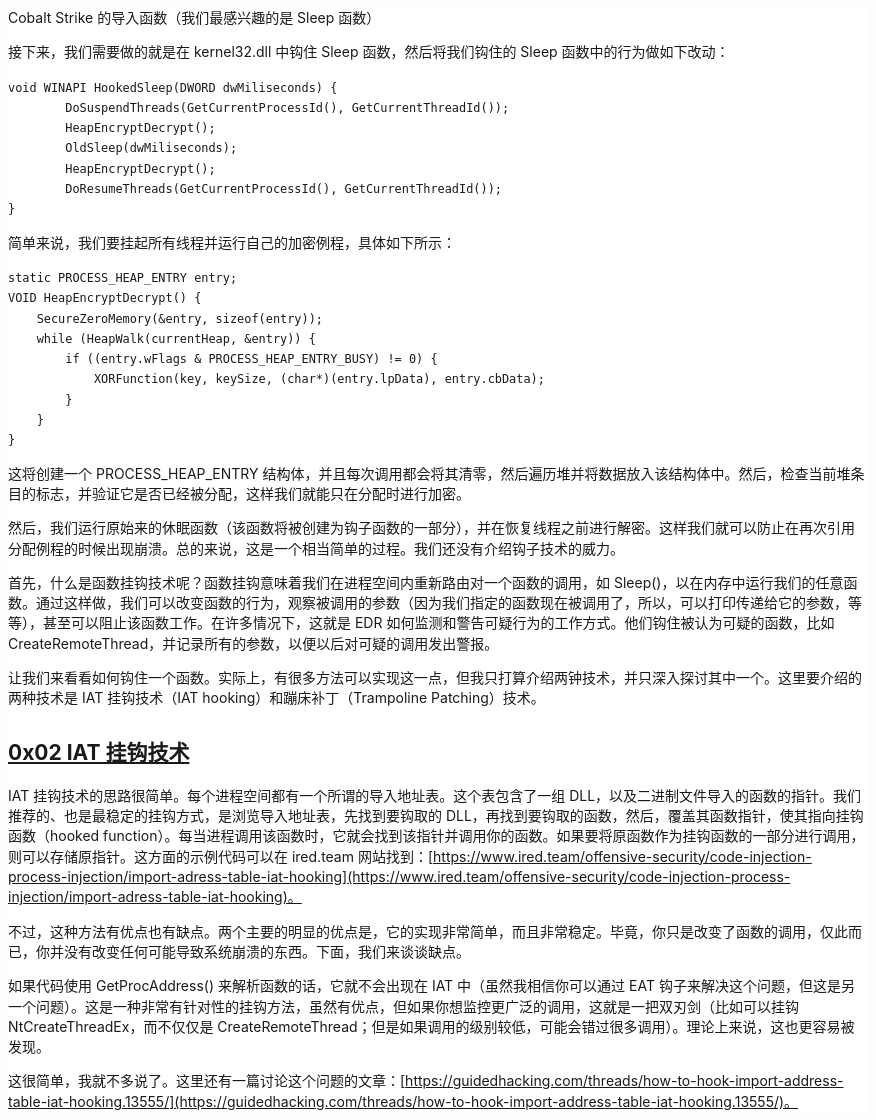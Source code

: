 Cobalt Strike 的导入函数（我们最感兴趣的是 Sleep 函数）

接下来，我们需要做的就是在 kernel32.dll 中钩住 Sleep 函数，然后将我们钩住的 Sleep 函数中的行为做如下改动：

```plain
void WINAPI HookedSleep(DWORD dwMiliseconds) {
        DoSuspendThreads(GetCurrentProcessId(), GetCurrentThreadId());
        HeapEncryptDecrypt();
        OldSleep(dwMiliseconds);
        HeapEncryptDecrypt();
        DoResumeThreads(GetCurrentProcessId(), GetCurrentThreadId());
}
```

简单来说，我们要挂起所有线程并运行自己的加密例程，具体如下所示：

```plain
static PROCESS_HEAP_ENTRY entry;
VOID HeapEncryptDecrypt() {
    SecureZeroMemory(&entry, sizeof(entry));
    while (HeapWalk(currentHeap, &entry)) {
        if ((entry.wFlags & PROCESS_HEAP_ENTRY_BUSY) != 0) {
            XORFunction(key, keySize, (char*)(entry.lpData), entry.cbData);
        }
    }
}
```

这将创建一个 PROCESS\_HEAP\_ENTRY 结构体，并且每次调用都会将其清零，然后遍历堆并将数据放入该结构体中。然后，检查当前堆条目的标志，并验证它是否已经被分配，这样我们就能只在分配时进行加密。

然后，我们运行原始来的休眠函数（该函数将被创建为钩子函数的一部分），并在恢复线程之前进行解密。这样我们就可以防止在再次引用分配例程的时候出现崩溃。总的来说，这是一个相当简单的过程。我们还没有介绍钩子技术的威力。

首先，什么是函数挂钩技术呢？函数挂钩意味着我们在进程空间内重新路由对一个函数的调用，如 Sleep()，以在内存中运行我们的任意函数。通过这样做，我们可以改变函数的行为，观察被调用的参数（因为我们指定的函数现在被调用了，所以，可以打印传递给它的参数，等等），甚至可以阻止该函数工作。在许多情况下，这就是 EDR 如何监测和警告可疑行为的工作方式。他们钩住被认为可疑的函数，比如 CreateRemoteThread，并记录所有的参数，以便以后对可疑的调用发出警报。

让我们来看看如何钩住一个函数。实际上，有很多方法可以实现这一点，但我只打算介绍两钟技术，并只深入探讨其中一个。这里要介绍的两种技术是 IAT 挂钩技术（IAT hooking）和蹦床补丁（Trampoline Patching）技术。

## [0x02 IAT 挂钩技术](#toc_0x02-iat)

IAT 挂钩技术的思路很简单。每个进程空间都有一个所谓的导入地址表。这个表包含了一组 DLL，以及二进制文件导入的函数的指针。我们推荐的、也是最稳定的挂钩方式，是浏览导入地址表，先找到要钩取的 DLL，再找到要钩取的函数，然后，覆盖其函数指针，使其指向挂钩函数（hooked function）。每当进程调用该函数时，它就会找到该指针并调用你的函数。如果要将原函数作为挂钩函数的一部分进行调用，则可以存储原指针。这方面的示例代码可以在 ired.team 网站找到：[https://www.ired.team/offensive-security/code-injection-process-injection/import-adress-table-iat-hooking](https://www.ired.team/offensive-security/code-injection-process-injection/import-adress-table-iat-hooking)。

不过，这种方法有优点也有缺点。两个主要的明显的优点是，它的实现非常简单，而且非常稳定。毕竟，你只是改变了函数的调用，仅此而已，你并没有改变任何可能导致系统崩溃的东西。下面，我们来谈谈缺点。

如果代码使用 GetProcAddress() 来解析函数的话，它就不会出现在 IAT 中（虽然我相信你可以通过 EAT 钩子来解决这个问题，但这是另一个问题）。这是一种非常有针对性的挂钩方法，虽然有优点，但如果你想监控更广泛的调用，这就是一把双刃剑（比如可以挂钩 NtCreateThreadEx，而不仅仅是 CreateRemoteThread；但是如果调用的级别较低，可能会错过很多调用）。理论上来说，这也更容易被发现。

这很简单，我就不多说了。这里还有一篇讨论这个问题的文章：[https://guidedhacking.com/threads/how-to-hook-import-address-table-iat-hooking.13555/](https://guidedhacking.com/threads/how-to-hook-import-address-table-iat-hooking.13555/)。

